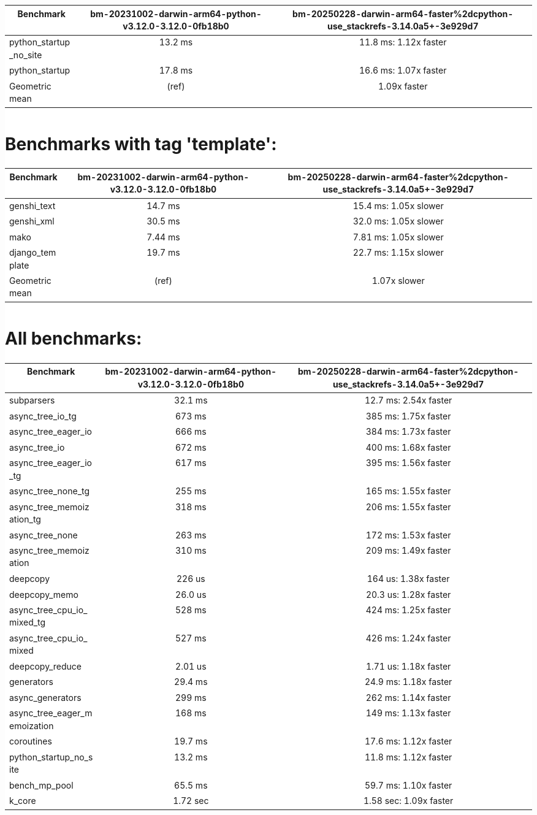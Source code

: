 | Benchmark              | bm-20231002-darwin-arm64-python-v3.12.0-3.12.0-0fb18b0 | bm-20250228-darwin-arm64-faster%2dcpython-use_stackrefs-3.14.0a5+-3e929d7 |
|------------------------|:------------------------------------------------------:|:-------------------------------------------------------------------------:|
| python_startup_no_site | 13.2 ms                                                | 11.8 ms: 1.12x faster                                                     |
| python_startup         | 17.8 ms                                                | 16.6 ms: 1.07x faster                                                     |
| Geometric mean         | (ref)                                                  | 1.09x faster                                                              |

Benchmarks with tag 'template':
===============================

| Benchmark       | bm-20231002-darwin-arm64-python-v3.12.0-3.12.0-0fb18b0 | bm-20250228-darwin-arm64-faster%2dcpython-use_stackrefs-3.14.0a5+-3e929d7 |
|-----------------|:------------------------------------------------------:|:-------------------------------------------------------------------------:|
| genshi_text     | 14.7 ms                                                | 15.4 ms: 1.05x slower                                                     |
| genshi_xml      | 30.5 ms                                                | 32.0 ms: 1.05x slower                                                     |
| mako            | 7.44 ms                                                | 7.81 ms: 1.05x slower                                                     |
| django_template | 19.7 ms                                                | 22.7 ms: 1.15x slower                                                     |
| Geometric mean  | (ref)                                                  | 1.07x slower                                                              |

All benchmarks:
===============

| Benchmark                        | bm-20231002-darwin-arm64-python-v3.12.0-3.12.0-0fb18b0 | bm-20250228-darwin-arm64-faster%2dcpython-use_stackrefs-3.14.0a5+-3e929d7 |
|----------------------------------|:------------------------------------------------------:|:-------------------------------------------------------------------------:|
| subparsers                       | 32.1 ms                                                | 12.7 ms: 2.54x faster                                                     |
| async_tree_io_tg                 | 673 ms                                                 | 385 ms: 1.75x faster                                                      |
| async_tree_eager_io              | 666 ms                                                 | 384 ms: 1.73x faster                                                      |
| async_tree_io                    | 672 ms                                                 | 400 ms: 1.68x faster                                                      |
| async_tree_eager_io_tg           | 617 ms                                                 | 395 ms: 1.56x faster                                                      |
| async_tree_none_tg               | 255 ms                                                 | 165 ms: 1.55x faster                                                      |
| async_tree_memoization_tg        | 318 ms                                                 | 206 ms: 1.55x faster                                                      |
| async_tree_none                  | 263 ms                                                 | 172 ms: 1.53x faster                                                      |
| async_tree_memoization           | 310 ms                                                 | 209 ms: 1.49x faster                                                      |
| deepcopy                         | 226 us                                                 | 164 us: 1.38x faster                                                      |
| deepcopy_memo                    | 26.0 us                                                | 20.3 us: 1.28x faster                                                     |
| async_tree_cpu_io_mixed_tg       | 528 ms                                                 | 424 ms: 1.25x faster                                                      |
| async_tree_cpu_io_mixed          | 527 ms                                                 | 426 ms: 1.24x faster                                                      |
| deepcopy_reduce                  | 2.01 us                                                | 1.71 us: 1.18x faster                                                     |
| generators                       | 29.4 ms                                                | 24.9 ms: 1.18x faster                                                     |
| async_generators                 | 299 ms                                                 | 262 ms: 1.14x faster                                                      |
| async_tree_eager_memoization     | 168 ms                                                 | 149 ms: 1.13x faster                                                      |
| coroutines                       | 19.7 ms                                                | 17.6 ms: 1.12x faster                                                     |
| python_startup_no_site           | 13.2 ms                                                | 11.8 ms: 1.12x faster                                                     |
| bench_mp_pool                    | 65.5 ms                                                | 59.7 ms: 1.10x faster                                                     |
| k_core                           | 1.72 sec                                               | 1.58 sec: 1.09x faster                                                    |